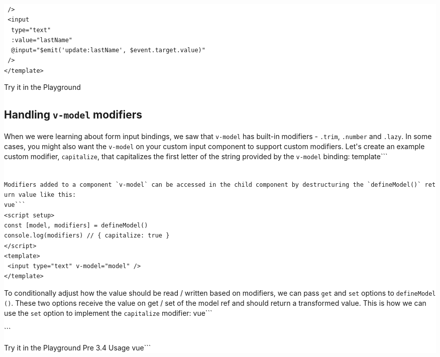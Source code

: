 ```
 />
 <input
  type="text"
  :value="lastName"
  @input="$emit('update:lastName', $event.target.value)"
 />
</template>
```

Try it in the Playground
## Handling `v-model` modifiers ​
When we were learning about form input bindings, we saw that `v-model` has built-in modifiers - `.trim`, `.number` and `.lazy`. In some cases, you might also want the `v-model` on your custom input component to support custom modifiers.
Let's create an example custom modifier, `capitalize`, that capitalizes the first letter of the string provided by the `v-model` binding:
template```
<MyComponent v-model.capitalize="myText" />
```

Modifiers added to a component `v-model` can be accessed in the child component by destructuring the `defineModel()` return value like this:
vue```
<script setup>
const [model, modifiers] = defineModel()
console.log(modifiers) // { capitalize: true }
</script>
<template>
 <input type="text" v-model="model" />
</template>
```

To conditionally adjust how the value should be read / written based on modifiers, we can pass `get` and `set` options to `defineModel()`. These two options receive the value on get / set of the model ref and should return a transformed value. This is how we can use the `set` option to implement the `capitalize` modifier:
vue```
<script setup>
const [model, modifiers] = defineModel({
 set(value) {
  if (modifiers.capitalize) {
   return value.charAt(0).toUpperCase() + value.slice(1)
  }
  return value
 }
})
</script>
<template>
 <input type="text" v-model="model" />
</template>
```

Try it in the Playground
Pre 3.4 Usage
vue```
<script setup>
const props = defineProps({
 modelValue: String,
 modelModifiers: { default: () => ({}) }
})
const emit = defineEmits(['update:modelValue'])
function emitValue(e) {
 let value = e.target.value
```